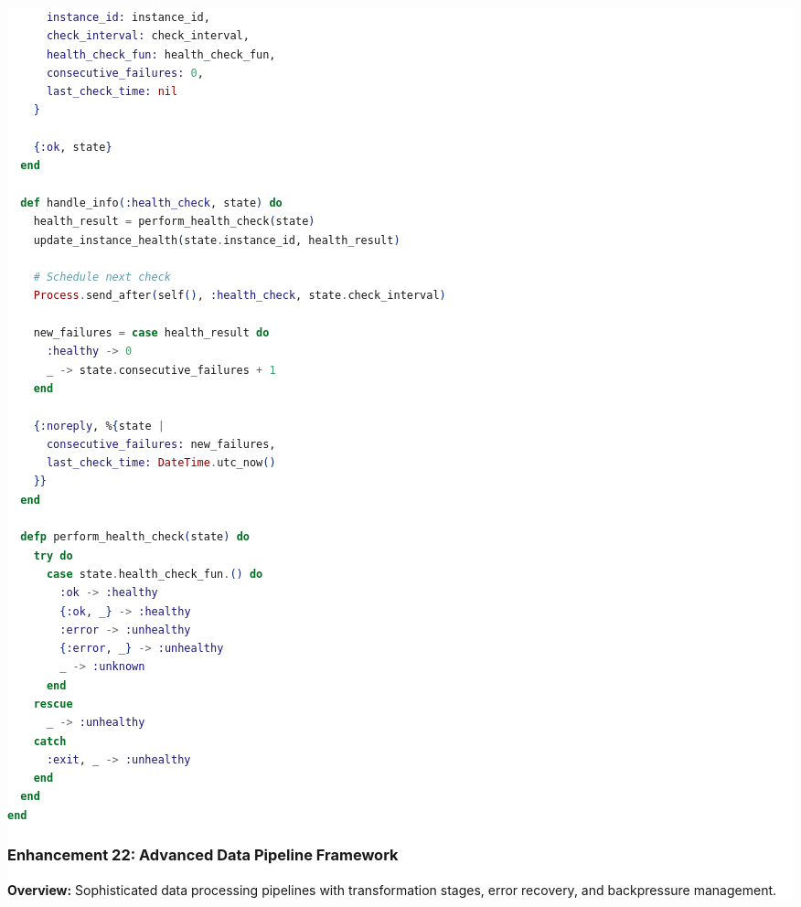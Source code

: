 ```elixir
      instance_id: instance_id,
      check_interval: check_interval,
      health_check_fun: health_check_fun,
      consecutive_failures: 0,
      last_check_time: nil
    }
    
    {:ok, state}
  end
  
  def handle_info(:health_check, state) do
    health_result = perform_health_check(state)
    update_instance_health(state.instance_id, health_result)
    
    # Schedule next check
    Process.send_after(self(), :health_check, state.check_interval)
    
    new_failures = case health_result do
      :healthy -> 0
      _ -> state.consecutive_failures + 1
    end
    
    {:noreply, %{state | 
      consecutive_failures: new_failures,
      last_check_time: DateTime.utc_now()
    }}
  end
  
  defp perform_health_check(state) do
    try do
      case state.health_check_fun.() do
        :ok -> :healthy
        {:ok, _} -> :healthy
        :error -> :unhealthy
        {:error, _} -> :unhealthy
        _ -> :unknown
      end
    rescue
      _ -> :unhealthy
    catch
      :exit, _ -> :unhealthy
    end
  end
end
```

### Enhancement 22: Advanced Data Pipeline Framework

**Overview:** Sophisticated data processing pipelines with transformation stages, error recovery, and backpressure management.
